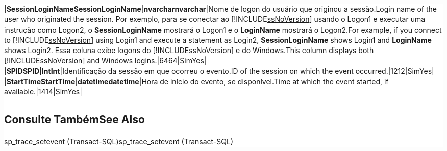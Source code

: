 |<span data-ttu-id="76be7-202">**SessionLoginName**</span><span class="sxs-lookup"><span data-stu-id="76be7-202">**SessionLoginName**</span></span>|<span data-ttu-id="76be7-203">**nvarchar**</span><span class="sxs-lookup"><span data-stu-id="76be7-203">**nvarchar**</span></span>|<span data-ttu-id="76be7-204">Nome de logon do usuário que originou a sessão.</span><span class="sxs-lookup"><span data-stu-id="76be7-204">Login name of the user who originated the session.</span></span> <span data-ttu-id="76be7-205">Por exemplo, para se conectar ao [!INCLUDE[ssNoVersion](../../includes/ssnoversion-md.md)] usando o Logon1 e executar uma instrução como Logon2, o **SessionLoginName** mostrará o Logon1 e o **LoginName** mostrará o Logon2.</span><span class="sxs-lookup"><span data-stu-id="76be7-205">For example, if you connect to [!INCLUDE[ssNoVersion](../../includes/ssnoversion-md.md)] using Login1 and execute a statement as Login2, **SessionLoginName** shows Login1 and **LoginName** shows Login2.</span></span> <span data-ttu-id="76be7-206">Essa coluna exibe logons do [!INCLUDE[ssNoVersion](../../includes/ssnoversion-md.md)] e do Windows.</span><span class="sxs-lookup"><span data-stu-id="76be7-206">This column displays both [!INCLUDE[ssNoVersion](../../includes/ssnoversion-md.md)] and Windows logins.</span></span>|<span data-ttu-id="76be7-207">64</span><span class="sxs-lookup"><span data-stu-id="76be7-207">64</span></span>|<span data-ttu-id="76be7-208">Sim</span><span class="sxs-lookup"><span data-stu-id="76be7-208">Yes</span></span>|  
|<span data-ttu-id="76be7-209">**SPID**</span><span class="sxs-lookup"><span data-stu-id="76be7-209">**SPID**</span></span>|<span data-ttu-id="76be7-210">**Int**</span><span class="sxs-lookup"><span data-stu-id="76be7-210">**Int**</span></span>|<span data-ttu-id="76be7-211">Identificação da sessão em que ocorreu o evento.</span><span class="sxs-lookup"><span data-stu-id="76be7-211">ID of the session on which the event occurred.</span></span>|<span data-ttu-id="76be7-212">12</span><span class="sxs-lookup"><span data-stu-id="76be7-212">12</span></span>|<span data-ttu-id="76be7-213">Sim</span><span class="sxs-lookup"><span data-stu-id="76be7-213">Yes</span></span>|  
|<span data-ttu-id="76be7-214">**StartTime**</span><span class="sxs-lookup"><span data-stu-id="76be7-214">**StartTime**</span></span>|<span data-ttu-id="76be7-215">**datetime**</span><span class="sxs-lookup"><span data-stu-id="76be7-215">**datetime**</span></span>|<span data-ttu-id="76be7-216">Hora de início do evento, se disponível.</span><span class="sxs-lookup"><span data-stu-id="76be7-216">Time at which the event started, if available.</span></span>|<span data-ttu-id="76be7-217">14</span><span class="sxs-lookup"><span data-stu-id="76be7-217">14</span></span>|<span data-ttu-id="76be7-218">Sim</span><span class="sxs-lookup"><span data-stu-id="76be7-218">Yes</span></span>|  
  
## <a name="see-also"></a><span data-ttu-id="76be7-219">Consulte Também</span><span class="sxs-lookup"><span data-stu-id="76be7-219">See Also</span></span>  
 [<span data-ttu-id="76be7-220">sp_trace_setevent &#40;Transact-SQL&#41;</span><span class="sxs-lookup"><span data-stu-id="76be7-220">sp_trace_setevent &#40;Transact-SQL&#41;</span></span>](/sql/relational-databases/system-stored-procedures/sp-trace-setevent-transact-sql)  
  
  
